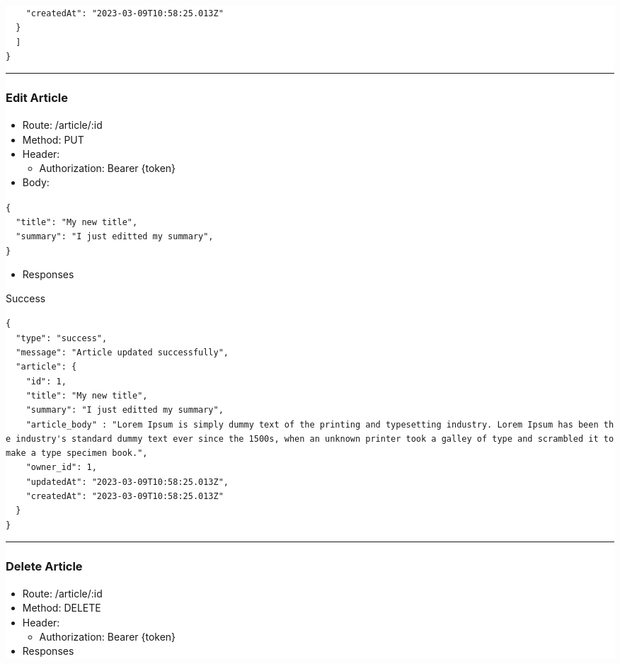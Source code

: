 ```
    "createdAt": "2023-03-09T10:58:25.013Z"
  }
  ]
}
```
---


### Edit Article

- Route: /article/:id
- Method: PUT
- Header:
    - Authorization: Bearer {token}
- Body: 
```
{
  "title": "My new title",
  "summary": "I just editted my summary",
}
```
- Responses

Success
```
{
  "type": "success",
  "message": "Article updated successfully",
  "article": {
    "id": 1,
    "title": "My new title",
    "summary": "I just editted my summary",
    "article_body" : "Lorem Ipsum is simply dummy text of the printing and typesetting industry. Lorem Ipsum has been the industry's standard dummy text ever since the 1500s, when an unknown printer took a galley of type and scrambled it to make a type specimen book.",
    "owner_id": 1,
    "updatedAt": "2023-03-09T10:58:25.013Z",
    "createdAt": "2023-03-09T10:58:25.013Z"
  }
}

```
---


### Delete Article

- Route: /article/:id
- Method: DELETE
- Header:
    - Authorization: Bearer {token}
- Responses
